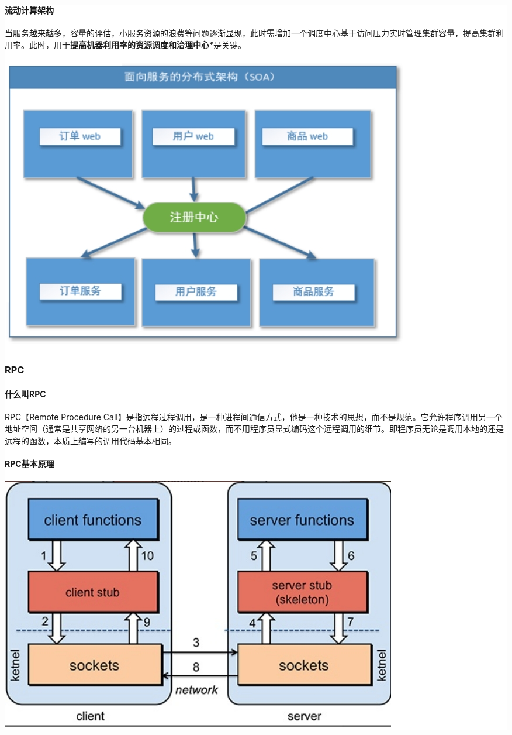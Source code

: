  

#### **流动计算架构**

当服务越来越多，容量的评估，小服务资源的浪费等问题逐渐显现，此时需增加一个调度中心基于访问压力实时管理集群容量，提高集群利用率。此时，用于**提高机器利用率的资源调度和治理中心***是关键。

![img](images/wpsAB7C.tmp.jpg) 

 

### RPC

#### **什么叫RPC**

RPC【Remote Procedure Call】是指远程过程调用，是一种进程间通信方式，他是一种技术的思想，而不是规范。它允许程序调用另一个地址空间（通常是共享网络的另一台机器上）的过程或函数，而不用程序员显式编码这个远程调用的细节。即程序员无论是调用本地的还是远程的函数，本质上编写的调用代码基本相同。

#### **RPC基本原理**

![img](images/wpsAB7D.tmp.jpg) 